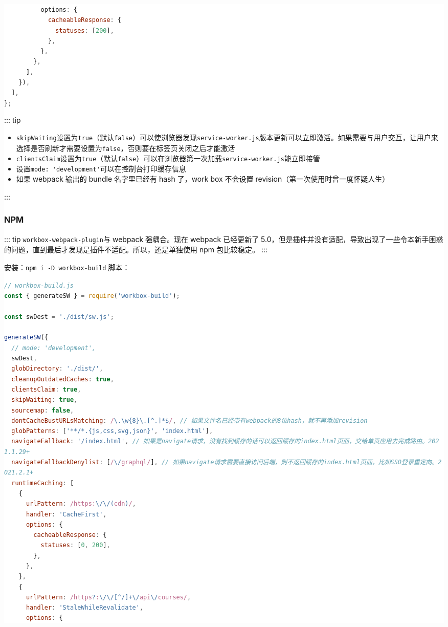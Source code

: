 ```js
          options: {
            cacheableResponse: {
              statuses: [200],
            },
          },
        },
      ],
    }),
  ],
};
```

::: tip

- `skipWaiting`设置为`true`（默认`false`）可以使浏览器发现`service-worker.js`版本更新可以立即激活。如果需要与用户交互，让用户来选择是否刷新才需要设置为`false`，否则要在标签页关闭之后才能激活
- `clientsClaim`设置为`true`（默认`false`）可以在浏览器第一次加载`service-worker.js`能立即接管
- 设置`mode: 'development'`可以在控制台打印缓存信息
- 如果 webpack 输出的 bundle 名字里已经有 hash 了，work box 不会设置 revision（第一次使用时曾一度怀疑人生）

:::

### NPM <Badge text="2021.1.4" />

::: tip
`workbox-webpack-plugin`与 webpack 强耦合。现在 webpack 已经更新了 5.0，但是插件并没有适配，导致出现了一些令本新手困惑的问题，直到最后才发现是插件不适配。所以，还是单独使用 npm 包比较稳定。
:::

安装：`npm i -D workbox-build`
脚本：

```js
// workbox-build.js
const { generateSW } = require('workbox-build');

const swDest = './dist/sw.js';

generateSW({
  // mode: 'development',
  swDest,
  globDirectory: './dist/',
  cleanupOutdatedCaches: true,
  clientsClaim: true,
  skipWaiting: true,
  sourcemap: false,
  dontCacheBustURLsMatching: /\.\w{8}\.[^.]*$/, // 如果文件名已经带有webpack的8位hash，就不再添加revision
  globPatterns: ['**/*.{js,css,svg,json}', 'index.html'],
  navigateFallback: '/index.html', // 如果是navigate请求，没有找到缓存的话可以返回缓存的index.html页面，交给单页应用去完成路由。2021.1.29+
  navigateFallbackDenylist: [/\/graphql/], // 如果navigate请求需要直接访问后端，则不返回缓存的index.html页面，比如SSO登录重定向。2021.2.1+
  runtimeCaching: [
    {
      urlPattern: /https:\/\/(cdn)/,
      handler: 'CacheFirst',
      options: {
        cacheableResponse: {
          statuses: [0, 200],
        },
      },
    },
    {
      urlPattern: /https?:\/\/[^/]+\/api\/courses/,
      handler: 'StaleWhileRevalidate',
      options: {
```
